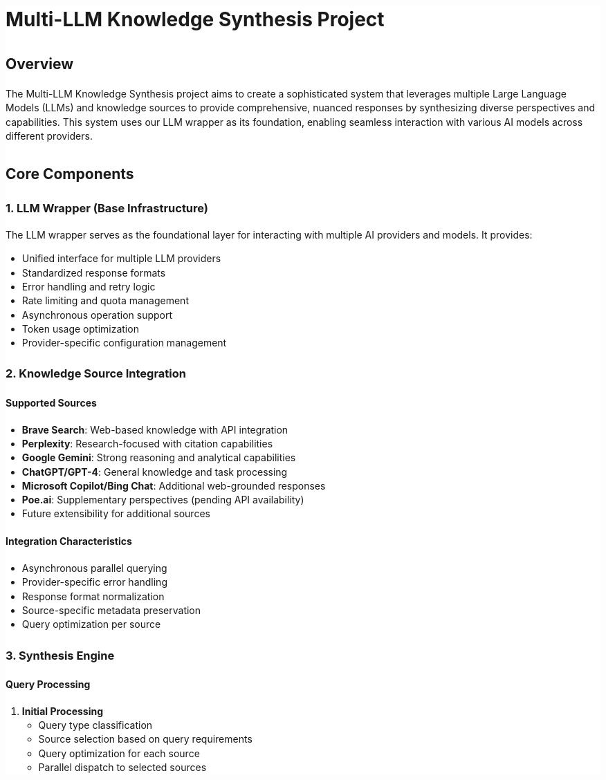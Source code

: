 # Multi-LLM Knowledge Synthesis Project

## Overview

The Multi-LLM Knowledge Synthesis project aims to create a sophisticated system that leverages multiple Large Language Models (LLMs) and knowledge sources to provide comprehensive, nuanced responses by synthesizing diverse perspectives and capabilities. This system uses our LLM wrapper as its foundation, enabling seamless interaction with various AI models across different providers.

## Core Components

### 1. LLM Wrapper (Base Infrastructure)

The LLM wrapper serves as the foundational layer for interacting with multiple AI providers and models. It provides:

- Unified interface for multiple LLM providers
- Standardized response formats
- Error handling and retry logic
- Rate limiting and quota management
- Asynchronous operation support
- Token usage optimization
- Provider-specific configuration management

### 2. Knowledge Source Integration

#### Supported Sources
- **Brave Search**: Web-based knowledge with API integration
- **Perplexity**: Research-focused with citation capabilities
- **Google Gemini**: Strong reasoning and analytical capabilities
- **ChatGPT/GPT-4**: General knowledge and task processing
- **Microsoft Copilot/Bing Chat**: Additional web-grounded responses
- **Poe.ai**: Supplementary perspectives (pending API availability)
- Future extensibility for additional sources

#### Integration Characteristics
- Asynchronous parallel querying
- Provider-specific error handling
- Response format normalization
- Source-specific metadata preservation
- Query optimization per source

### 3. Synthesis Engine

#### Query Processing
1. **Initial Processing**
   - Query type classification
   - Source selection based on query requirements
   - Query optimization for each source
   - Parallel dispatch to selected sources
